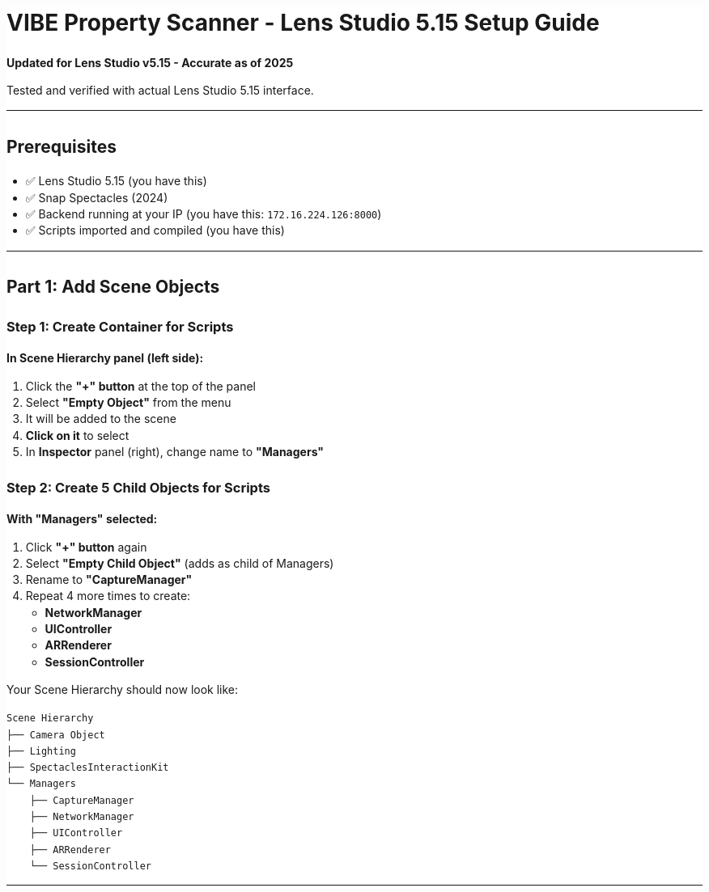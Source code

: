 # VIBE Property Scanner - Lens Studio 5.15 Setup Guide

**Updated for Lens Studio v5.15 - Accurate as of 2025**

Tested and verified with actual Lens Studio 5.15 interface.

---

## Prerequisites

- ✅ Lens Studio 5.15 (you have this)
- ✅ Snap Spectacles (2024)
- ✅ Backend running at your IP (you have this: `172.16.224.126:8000`)
- ✅ Scripts imported and compiled (you have this)

---

## Part 1: Add Scene Objects

### Step 1: Create Container for Scripts

**In Scene Hierarchy panel (left side):**

1. Click the **"+" button** at the top of the panel
2. Select **"Empty Object"** from the menu
3. It will be added to the scene
4. **Click on it** to select
5. In **Inspector** panel (right), change name to **"Managers"**

### Step 2: Create 5 Child Objects for Scripts

**With "Managers" selected:**

1. Click **"+" button** again
2. Select **"Empty Child Object"** (adds as child of Managers)
3. Rename to **"CaptureManager"**
4. Repeat 4 more times to create:
   - **NetworkManager**
   - **UIController**
   - **ARRenderer**
   - **SessionController**

Your Scene Hierarchy should now look like:
```
Scene Hierarchy
├── Camera Object
├── Lighting
├── SpectaclesInteractionKit
└── Managers
    ├── CaptureManager
    ├── NetworkManager
    ├── UIController
    ├── ARRenderer
    └── SessionController
```

---